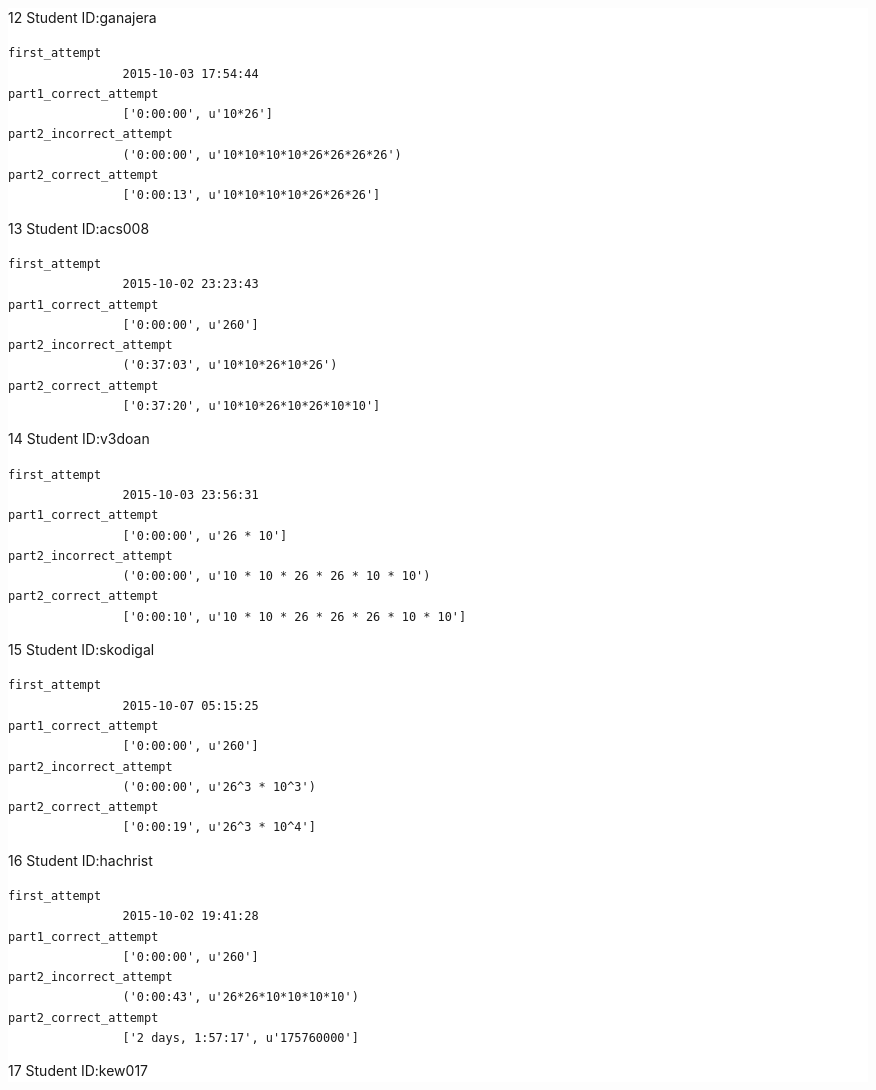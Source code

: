 12 Student ID:ganajera

	first_attempt
					2015-10-03 17:54:44
	part1_correct_attempt
					['0:00:00', u'10*26']
	part2_incorrect_attempt
					('0:00:00', u'10*10*10*10*26*26*26*26')
	part2_correct_attempt
					['0:00:13', u'10*10*10*10*26*26*26']

13 Student ID:acs008

	first_attempt
					2015-10-02 23:23:43
	part1_correct_attempt
					['0:00:00', u'260']
	part2_incorrect_attempt
					('0:37:03', u'10*10*26*10*26')
	part2_correct_attempt
					['0:37:20', u'10*10*26*10*26*10*10']

14 Student ID:v3doan

	first_attempt
					2015-10-03 23:56:31
	part1_correct_attempt
					['0:00:00', u'26 * 10']
	part2_incorrect_attempt
					('0:00:00', u'10 * 10 * 26 * 26 * 10 * 10')
	part2_correct_attempt
					['0:00:10', u'10 * 10 * 26 * 26 * 26 * 10 * 10']

15 Student ID:skodigal

	first_attempt
					2015-10-07 05:15:25
	part1_correct_attempt
					['0:00:00', u'260']
	part2_incorrect_attempt
					('0:00:00', u'26^3 * 10^3')
	part2_correct_attempt
					['0:00:19', u'26^3 * 10^4']

16 Student ID:hachrist

	first_attempt
					2015-10-02 19:41:28
	part1_correct_attempt
					['0:00:00', u'260']
	part2_incorrect_attempt
					('0:00:43', u'26*26*10*10*10*10')
	part2_correct_attempt
					['2 days, 1:57:17', u'175760000']

17 Student ID:kew017
